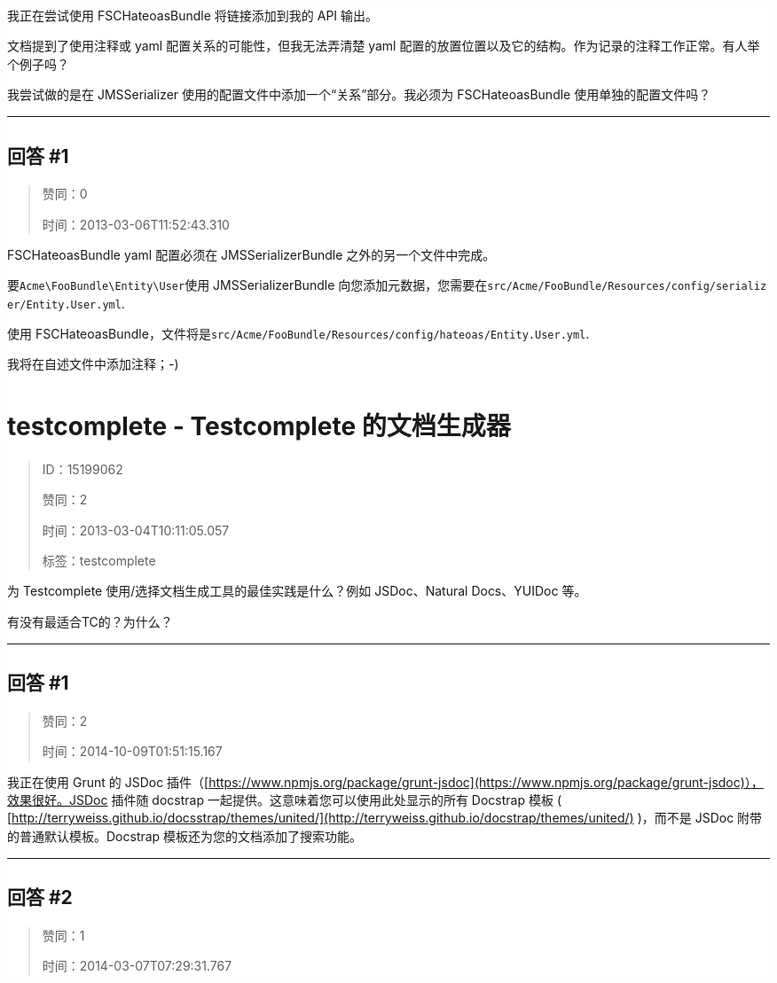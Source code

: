 我正在尝试使用 FSCHateoasBundle 将链接添加到我的 API 输出。

文档提到了使用注释或 yaml 配置关系的可能性，但我无法弄清楚 yaml 配置的放置位置以及它的结构。作为记录的注释工作正常。有人举个例子吗？

我尝试做的是在 JMSSerializer 使用的配置文件中添加一个“关系”部分。我必须为 FSCHateoasBundle 使用单独的配置文件吗？

* * *

## 回答 #1

> 赞同：0
> 
> 时间：2013-03-06T11:52:43.310

FSCHateoasBundle yaml 配置必须在 JMSSerializerBundle 之外的另一个文件中完成。

要`Acme\FooBundle\Entity\User`使用 JMSSerializerBundle 向您添加元数据，您需要在`src/Acme/FooBundle/Resources/config/serializer/Entity.User.yml`.

使用 FSCHateoasBundle，文件将是`src/Acme/FooBundle/Resources/config/hateoas/Entity.User.yml`.

我将在自述文件中添加注释；-)

# testcomplete - Testcomplete 的文档生成器

> ID：15199062
> 
> 赞同：2
> 
> 时间：2013-03-04T10:11:05.057
> 
> 标签：testcomplete

为 Testcomplete 使用/选择文档生成工具的最佳实践是什么？例如 JSDoc、Natural Docs、YUIDoc 等。

有没有最适合TC的？为什么？

* * *

## 回答 #1

> 赞同：2
> 
> 时间：2014-10-09T01:51:15.167

我正在使用 Grunt 的 JSDoc 插件（[https://www.npmjs.org/package/grunt-jsdoc](https://www.npmjs.org/package/grunt-jsdoc)），效果很好。JSDoc 插件随 docstrap 一起提供。这意味着您可以使用此处显示的所有 Docstrap 模板 ( [http://terryweiss.github.io/docsstrap/themes/united/](http://terryweiss.github.io/docstrap/themes/united/) )，而不是 JSDoc 附带的普通默认模板。Docstrap 模板还为您的文档添加了搜索功能。

* * *

## 回答 #2

> 赞同：1
> 
> 时间：2014-03-07T07:29:31.767
